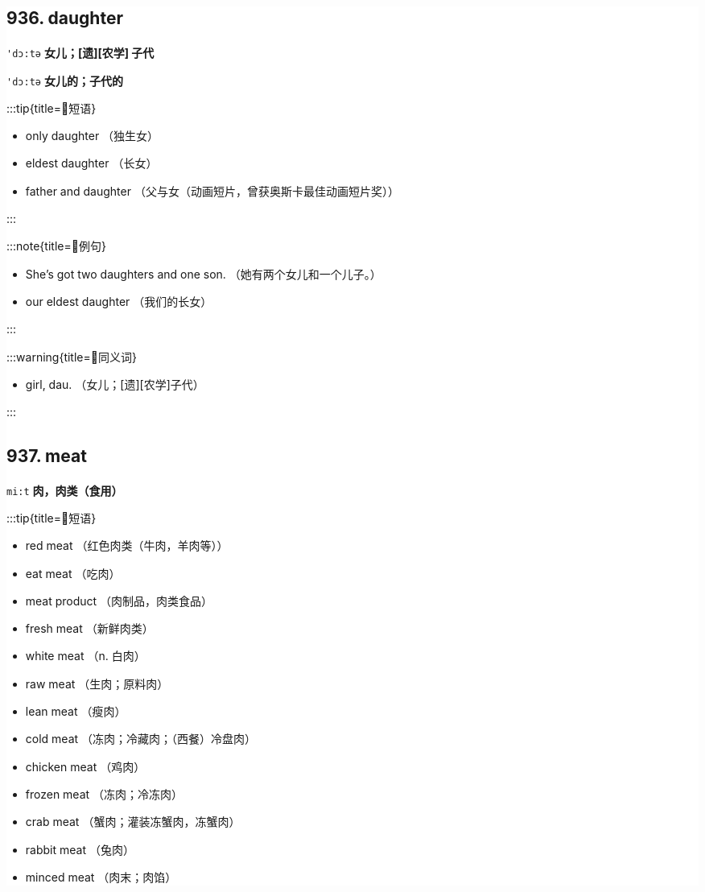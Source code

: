 
## 936. daughter

`'dɔ:tə`  **女儿；[遗][农学] 子代**

`'dɔ:tə`  **女儿的；子代的**

:::tip{title=🤩短语}

- only daughter （独生女）

- eldest daughter （长女）

- father and daughter （父与女（动画短片，曾获奥斯卡最佳动画短片奖））

:::

:::note{title=🎤例句}

- She’s got two daughters and one son. （她有两个女儿和一个儿子。）

- our eldest daughter （我们的长女）

:::

:::warning{title=🤔同义词}

- girl, dau. （女儿；[遗][农学]子代）

:::


## 937. meat

`mi:t`  **肉，肉类（食用）**

:::tip{title=🤩短语}

- red meat （红色肉类（牛肉，羊肉等））

- eat meat （吃肉）

- meat product （肉制品，肉类食品）

- fresh meat （新鲜肉类）

- white meat （n. 白肉）

- raw meat （生肉；原料肉）

- lean meat （瘦肉）

- cold meat （冻肉；冷藏肉；（西餐）冷盘肉）

- chicken meat （鸡肉）

- frozen meat （冻肉；冷冻肉）

- crab meat （蟹肉；灌装冻蟹肉，冻蟹肉）

- rabbit meat （兔肉）

- minced meat （肉末；肉馅）
